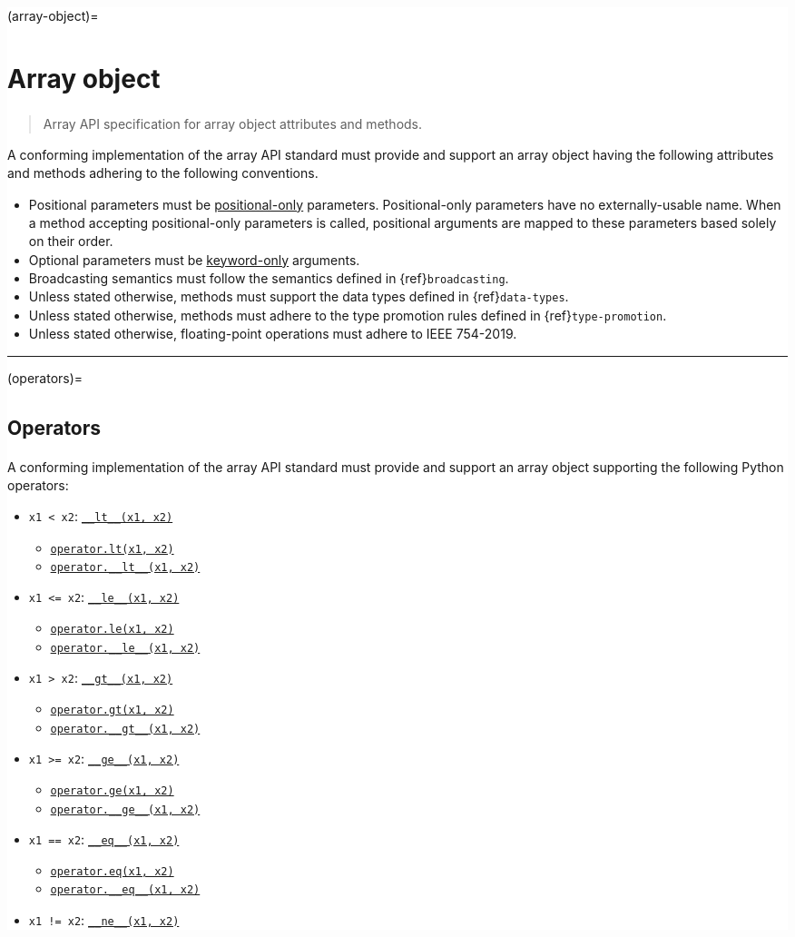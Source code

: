 (array-object)=

# Array object

> Array API specification for array object attributes and methods.

A conforming implementation of the array API standard must provide and support an array object having the following attributes and methods adhering to the following conventions.

-   Positional parameters must be [positional-only](https://www.python.org/dev/peps/pep-0570/) parameters. Positional-only parameters have no externally-usable name. When a method accepting positional-only parameters is called, positional arguments are mapped to these parameters based solely on their order.
-   Optional parameters must be [keyword-only](https://www.python.org/dev/peps/pep-3102/) arguments.
-   Broadcasting semantics must follow the semantics defined in {ref}`broadcasting`.
-   Unless stated otherwise, methods must support the data types defined in {ref}`data-types`.
-   Unless stated otherwise, methods must adhere to the type promotion rules defined in {ref}`type-promotion`.
-   Unless stated otherwise, floating-point operations must adhere to IEEE 754-2019.

* * *

(operators)=

## Operators

A conforming implementation of the array API standard must provide and support an array object supporting the following Python operators:

-   `x1 < x2`: [`__lt__(x1, x2)`](#__lt__x1-x2-)

    -   [`operator.lt(x1, x2)`](https://docs.python.org/3/library/operator.html#operator.lt)
    -   [`operator.__lt__(x1, x2)`](https://docs.python.org/3/library/operator.html#operator.__lt__)

-   `x1 <= x2`: [`__le__(x1, x2)`](#__le__x1-x2-)

    -   [`operator.le(x1, x2)`](https://docs.python.org/3/library/operator.html#operator.le)
    -   [`operator.__le__(x1, x2)`](https://docs.python.org/3/library/operator.html#operator.__le__)

-   `x1 > x2`: [`__gt__(x1, x2)`](#__gt__x1-x2-)

    -   [`operator.gt(x1, x2)`](https://docs.python.org/3/library/operator.html#operator.gt)
    -   [`operator.__gt__(x1, x2)`](https://docs.python.org/3/library/operator.html#operator.__gt__)

-   `x1 >= x2`: [`__ge__(x1, x2)`](#__ge__x1-x2-)

    -   [`operator.ge(x1, x2)`](https://docs.python.org/3/library/operator.html#operator.ge)
    -   [`operator.__ge__(x1, x2)`](https://docs.python.org/3/library/operator.html#operator.__ge__)

-   `x1 == x2`: [`__eq__(x1, x2)`](#__eq__x1-x2-)

    -   [`operator.eq(x1, x2)`](https://docs.python.org/3/library/operator.html#operator.eq)
    -   [`operator.__eq__(x1, x2)`](https://docs.python.org/3/library/operator.html#operator.__eq__)

-   `x1 != x2`: [`__ne__(x1, x2)`](#__ne__x1-x2-)

